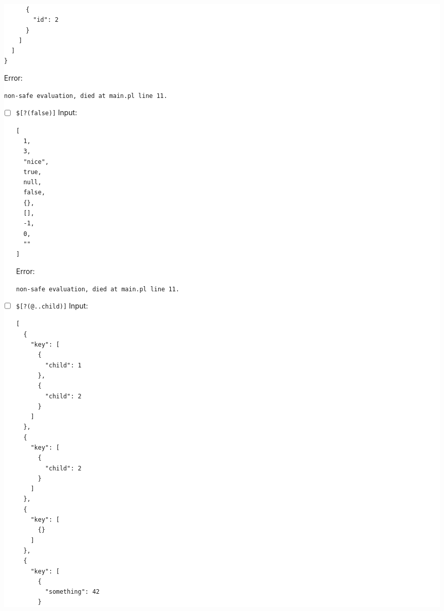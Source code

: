   ```
        {
          "id": 2
        }
      ]
    ]
  }
  ```
  Error:
  ```
  non-safe evaluation, died at main.pl line 11.
  ```

- [ ] `$[?(false)]`
  Input:
  ```
  [
    1,
    3,
    "nice",
    true,
    null,
    false,
    {},
    [],
    -1,
    0,
    ""
  ]
  ```
  Error:
  ```
  non-safe evaluation, died at main.pl line 11.
  ```

- [ ] `$[?(@..child)]`
  Input:
  ```
  [
    {
      "key": [
        {
          "child": 1
        },
        {
          "child": 2
        }
      ]
    },
    {
      "key": [
        {
          "child": 2
        }
      ]
    },
    {
      "key": [
        {}
      ]
    },
    {
      "key": [
        {
          "something": 42
        }
  ```
